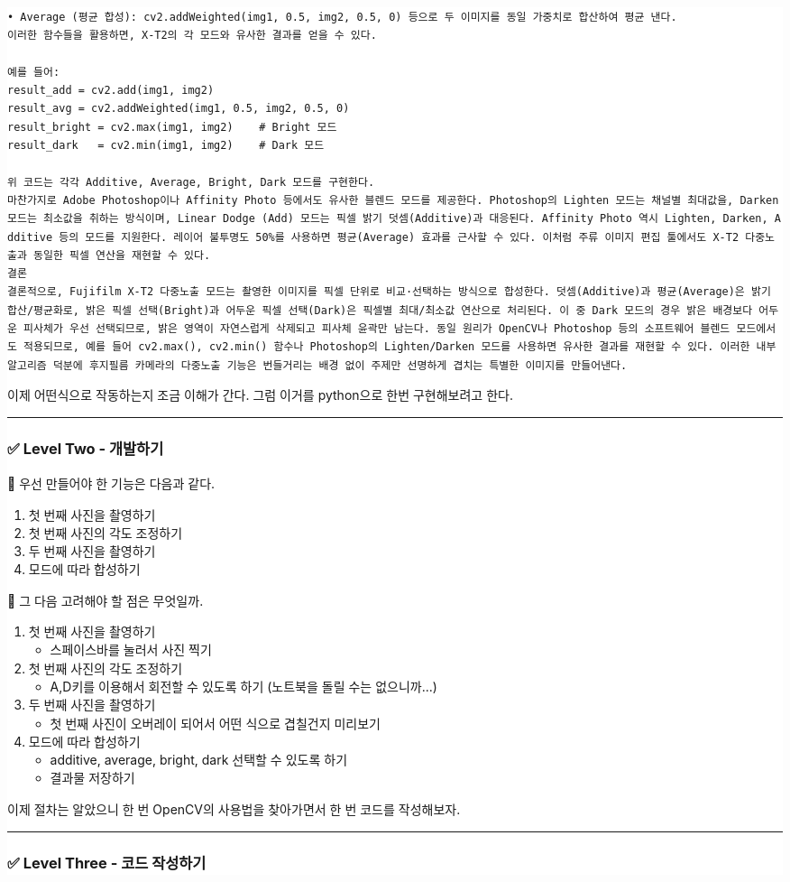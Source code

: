 ```
• Average (평균 합성): cv2.addWeighted(img1, 0.5, img2, 0.5, 0) 등으로 두 이미지를 동일 가중치로 합산하여 평균 낸다.
이러한 함수들을 활용하면, X-T2의 각 모드와 유사한 결과를 얻을 수 있다.

예를 들어:
result_add = cv2.add(img1, img2)
result_avg = cv2.addWeighted(img1, 0.5, img2, 0.5, 0)
result_bright = cv2.max(img1, img2)    # Bright 모드
result_dark   = cv2.min(img1, img2)    # Dark 모드

위 코드는 각각 Additive, Average, Bright, Dark 모드를 구현한다.
마찬가지로 Adobe Photoshop이나 Affinity Photo 등에서도 유사한 블렌드 모드를 제공한다. Photoshop의 Lighten 모드는 채널별 최대값을, Darken 모드는 최소값을 취하는 방식이며, Linear Dodge (Add) 모드는 픽셀 밝기 덧셈(Additive)과 대응된다. Affinity Photo 역시 Lighten, Darken, Additive 등의 모드를 지원한다. 레이어 불투명도 50%를 사용하면 평균(Average) 효과를 근사할 수 있다. 이처럼 주류 이미지 편집 툴에서도 X-T2 다중노출과 동일한 픽셀 연산을 재현할 수 있다.
결론
결론적으로, Fujifilm X-T2 다중노출 모드는 촬영한 이미지를 픽셀 단위로 비교·선택하는 방식으로 합성한다. 덧셈(Additive)과 평균(Average)은 밝기 합산/평균화로, 밝은 픽셀 선택(Bright)과 어두운 픽셀 선택(Dark)은 픽셀별 최대/최소값 연산으로 처리된다. 이 중 Dark 모드의 경우 밝은 배경보다 어두운 피사체가 우선 선택되므로, 밝은 영역이 자연스럽게 삭제되고 피사체 윤곽만 남는다. 동일 원리가 OpenCV나 Photoshop 등의 소프트웨어 블렌드 모드에서도 적용되므로, 예를 들어 cv2.max(), cv2.min() 함수나 Photoshop의 Lighten/Darken 모드를 사용하면 유사한 결과를 재현할 수 있다. 이러한 내부 알고리즘 덕분에 후지필름 카메라의 다중노출 기능은 번들거리는 배경 없이 주제만 선명하게 겹치는 특별한 이미지를 만들어낸다.
```

이제 어떤식으로 작동하는지 조금 이해가 간다.
그럼 이거를 python으로 한번 구현해보려고 한다.

---

### ✅ Level Two - 개발하기

📍 우선 만들어야 한 기능은 다음과 같다.

1. 첫 번째 사진을 촬영하기
2. 첫 번째 사진의 각도 조정하기
3. 두 번째 사진을 촬영하기
4. 모드에 따라 합성하기

📍 그 다음 고려해야 할 점은 무엇일까.

1. 첫 번째 사진을 촬영하기
   - 스페이스바를 눌러서 사진 찍기
2. 첫 번째 사진의 각도 조정하기
   - A,D키를 이용해서 회전할 수 있도록 하기 (노트북을 돌릴 수는 없으니까...)
3. 두 번째 사진을 촬영하기
   - 첫 번째 사진이 오버레이 되어서 어떤 식으로 겹칠건지 미리보기
4. 모드에 따라 합성하기
   - additive, average, bright, dark 선택할 수 있도록 하기
   - 결과물 저장하기

이제 절차는 알았으니 한 번 OpenCV의 사용법을 찾아가면서 한 번 코드를 작성해보자.

---

### ✅ Level Three - 코드 작성하기
